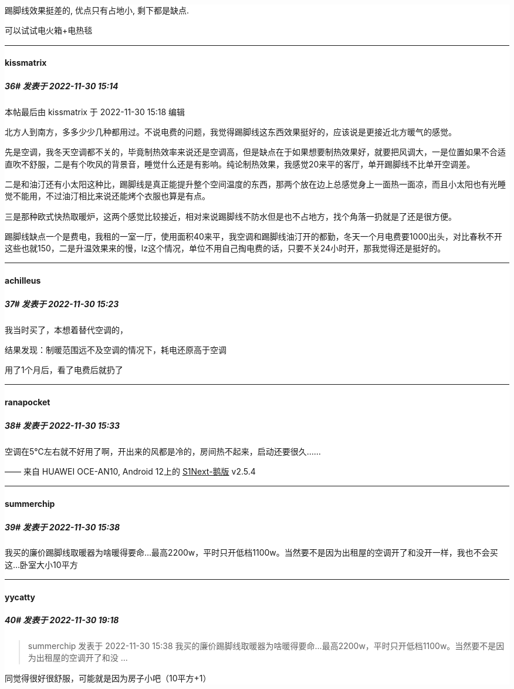 踢脚线效果挺差的, 优点只有占地小, 剩下都是缺点. 

可以试试电火箱+电热毯

*****

####  kissmatrix  
##### 36#       发表于 2022-11-30 15:14

 本帖最后由 kissmatrix 于 2022-11-30 15:18 编辑 

北方人到南方，多多少少几种都用过。不说电费的问题，我觉得踢脚线这东西效果挺好的，应该说是更接近北方暖气的感觉。

先是空调，我冬天空调都不关的，毕竟制热效率来说还是空调高，但是缺点在于如果想要制热效果好，就要把风调大，一是位置如果不合适直吹不舒服，二是有个吹风的背景音，睡觉什么还是有影响。纯论制热效果，我感觉20来平的客厅，单开踢脚线不比单开空调差。

二是和油汀还有小太阳这种比，踢脚线是真正能提升整个空间温度的东西，那两个放在边上总感觉身上一面热一面凉，而且小太阳也有光睡觉不能用，不过油汀相比来说还能烤个衣服也算是有点。

三是那种欧式快热取暖炉，这两个感觉比较接近，相对来说踢脚线不防水但是也不占地方，找个角落一扔就是了还是很方便。

踢脚线缺点一个是费电，我租的一室一厅，使用面积40来平，我空调和踢脚线油汀开的都勤，冬天一个月电费要1000出头，对比春秋不开这些也就150，二是升温效果来的慢，lz这个情况，单位不用自己掏电费的话，只要不关24小时开，那我觉得还是挺好的。

*****

####  achilleus  
##### 37#       发表于 2022-11-30 15:23

我当时买了，本想着替代空调的，

结果发现：制暖范围远不及空调的情况下，耗电还原高于空调

用了1个月后，看了电费后就扔了

*****

####  ranapocket  
##### 38#       发表于 2022-11-30 15:33

空调在5℃左右就不好用了啊，开出来的风都是冷的，房间热不起来，启动还要很久……

—— 来自 HUAWEI OCE-AN10, Android 12上的 [S1Next-鹅版](https://github.com/ykrank/S1-Next/releases) v2.5.4

*****

####  summerchip  
##### 39#       发表于 2022-11-30 15:38

我买的廉价踢脚线取暖器为啥暖得要命…最高2200w，平时只开低档1100w。当然要不是因为出租屋的空调开了和没开一样，我也不会买这…卧室大小10平方

*****

####  yycatty  
##### 40#       发表于 2022-11-30 19:18

<blockquote>summerchip 发表于 2022-11-30 15:38
我买的廉价踢脚线取暖器为啥暖得要命…最高2200w，平时只开低档1100w。当然要不是因为出租屋的空调开了和没 ...</blockquote>
同觉得很好很舒服，可能就是因为房子小吧（10平方+1）
